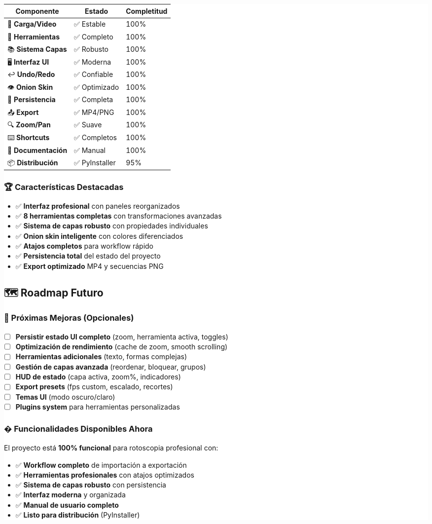 | Componente | Estado | Completitud |
|------------|--------|-------------|
| 🎥 **Carga/Video** | ✅ Estable | 100% |
| 🎨 **Herramientas** | ✅ Completo | 100% |
| 📚 **Sistema Capas** | ✅ Robusto | 100% |
| 🖥️ **Interfaz UI** | ✅ Moderna | 100% |
| ↩️ **Undo/Redo** | ✅ Confiable | 100% |
| 👁️ **Onion Skin** | ✅ Optimizado | 100% |
| 💾 **Persistencia** | ✅ Completa | 100% |
| 📤 **Export** | ✅ MP4/PNG | 100% |
| 🔍 **Zoom/Pan** | ✅ Suave | 100% |
| ⌨️ **Shortcuts** | ✅ Completos | 100% |
| 📖 **Documentación** | ✅ Manual | 100% |
| 📦 **Distribución** | ✅ PyInstaller | 95% |

### 🏆 Características Destacadas
- ✅ **Interfaz profesional** con paneles reorganizados
- ✅ **8 herramientas completas** con transformaciones avanzadas
- ✅ **Sistema de capas robusto** con propiedades individuales
- ✅ **Onion skin inteligente** con colores diferenciados
- ✅ **Atajos completos** para workflow rápido
- ✅ **Persistencia total** del estado del proyecto
- ✅ **Export optimizado** MP4 y secuencias PNG

## 🗺️ Roadmap Futuro

### 🎯 Próximas Mejoras (Opcionales)
- [ ] **Persistir estado UI completo** (zoom, herramienta activa, toggles)
- [ ] **Optimización de rendimiento** (cache de zoom, smooth scrolling)
- [ ] **Herramientas adicionales** (texto, formas complejas)
- [ ] **Gestión de capas avanzada** (reordenar, bloquear, grupos)
- [ ] **HUD de estado** (capa activa, zoom%, indicadores)
- [ ] **Export presets** (fps custom, escalado, recortes)
- [ ] **Temas UI** (modo oscuro/claro)
- [ ] **Plugins system** para herramientas personalizadas

### � Funcionalidades Disponibles Ahora
El proyecto está **100% funcional** para rotoscopia profesional con:
- ✅ **Workflow completo** de importación a exportación
- ✅ **Herramientas profesionales** con atajos optimizados  
- ✅ **Sistema de capas robusto** con persistencia
- ✅ **Interfaz moderna** y organizada
- ✅ **Manual de usuario completo**
- ✅ **Listo para distribución** (PyInstaller)
